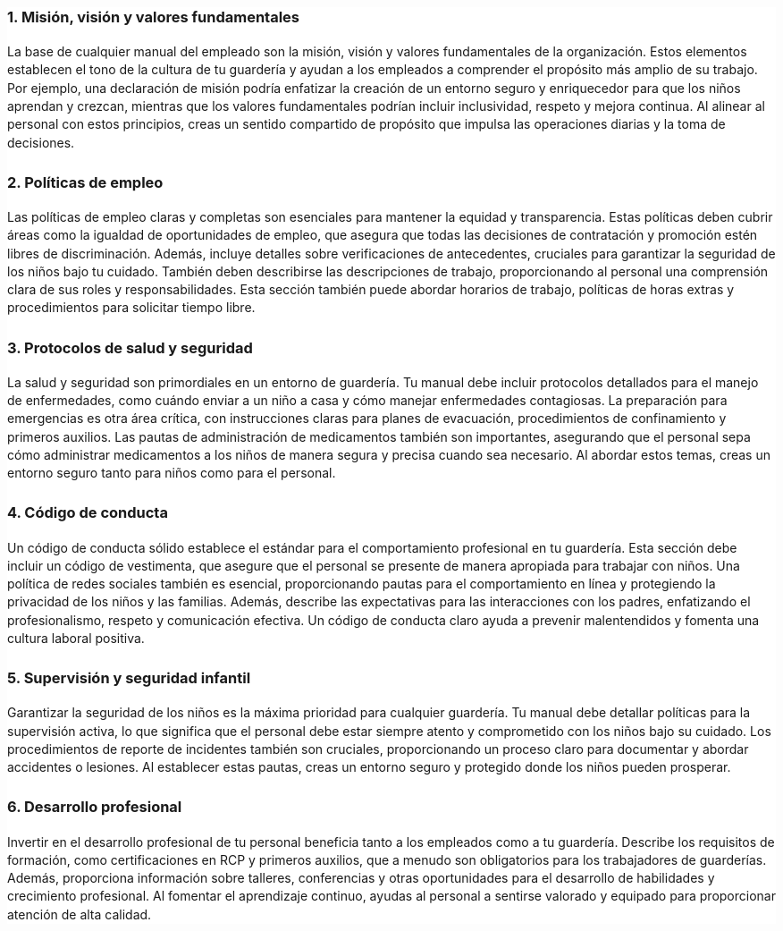 ### 1. Misión, visión y valores fundamentales

La base de cualquier manual del empleado son la misión, visión y valores fundamentales de la organización. Estos elementos establecen el tono de la cultura de tu guardería y ayudan a los empleados a comprender el propósito más amplio de su trabajo. Por ejemplo, una declaración de misión podría enfatizar la creación de un entorno seguro y enriquecedor para que los niños aprendan y crezcan, mientras que los valores fundamentales podrían incluir inclusividad, respeto y mejora continua. Al alinear al personal con estos principios, creas un sentido compartido de propósito que impulsa las operaciones diarias y la toma de decisiones.

### 2. Políticas de empleo

Las políticas de empleo claras y completas son esenciales para mantener la equidad y transparencia. Estas políticas deben cubrir áreas como la igualdad de oportunidades de empleo, que asegura que todas las decisiones de contratación y promoción estén libres de discriminación. Además, incluye detalles sobre verificaciones de antecedentes, cruciales para garantizar la seguridad de los niños bajo tu cuidado. También deben describirse las descripciones de trabajo, proporcionando al personal una comprensión clara de sus roles y responsabilidades. Esta sección también puede abordar horarios de trabajo, políticas de horas extras y procedimientos para solicitar tiempo libre.

### 3. Protocolos de salud y seguridad

La salud y seguridad son primordiales en un entorno de guardería. Tu manual debe incluir protocolos detallados para el manejo de enfermedades, como cuándo enviar a un niño a casa y cómo manejar enfermedades contagiosas. La preparación para emergencias es otra área crítica, con instrucciones claras para planes de evacuación, procedimientos de confinamiento y primeros auxilios. Las pautas de administración de medicamentos también son importantes, asegurando que el personal sepa cómo administrar medicamentos a los niños de manera segura y precisa cuando sea necesario. Al abordar estos temas, creas un entorno seguro tanto para niños como para el personal.

### 4. Código de conducta

Un código de conducta sólido establece el estándar para el comportamiento profesional en tu guardería. Esta sección debe incluir un código de vestimenta, que asegure que el personal se presente de manera apropiada para trabajar con niños. Una política de redes sociales también es esencial, proporcionando pautas para el comportamiento en línea y protegiendo la privacidad de los niños y las familias. Además, describe las expectativas para las interacciones con los padres, enfatizando el profesionalismo, respeto y comunicación efectiva. Un código de conducta claro ayuda a prevenir malentendidos y fomenta una cultura laboral positiva.

### 5. Supervisión y seguridad infantil

Garantizar la seguridad de los niños es la máxima prioridad para cualquier guardería. Tu manual debe detallar políticas para la supervisión activa, lo que significa que el personal debe estar siempre atento y comprometido con los niños bajo su cuidado. Los procedimientos de reporte de incidentes también son cruciales, proporcionando un proceso claro para documentar y abordar accidentes o lesiones. Al establecer estas pautas, creas un entorno seguro y protegido donde los niños pueden prosperar.

### 6. Desarrollo profesional

Invertir en el desarrollo profesional de tu personal beneficia tanto a los empleados como a tu guardería. Describe los requisitos de formación, como certificaciones en RCP y primeros auxilios, que a menudo son obligatorios para los trabajadores de guarderías. Además, proporciona información sobre talleres, conferencias y otras oportunidades para el desarrollo de habilidades y crecimiento profesional. Al fomentar el aprendizaje continuo, ayudas al personal a sentirse valorado y equipado para proporcionar atención de alta calidad.
